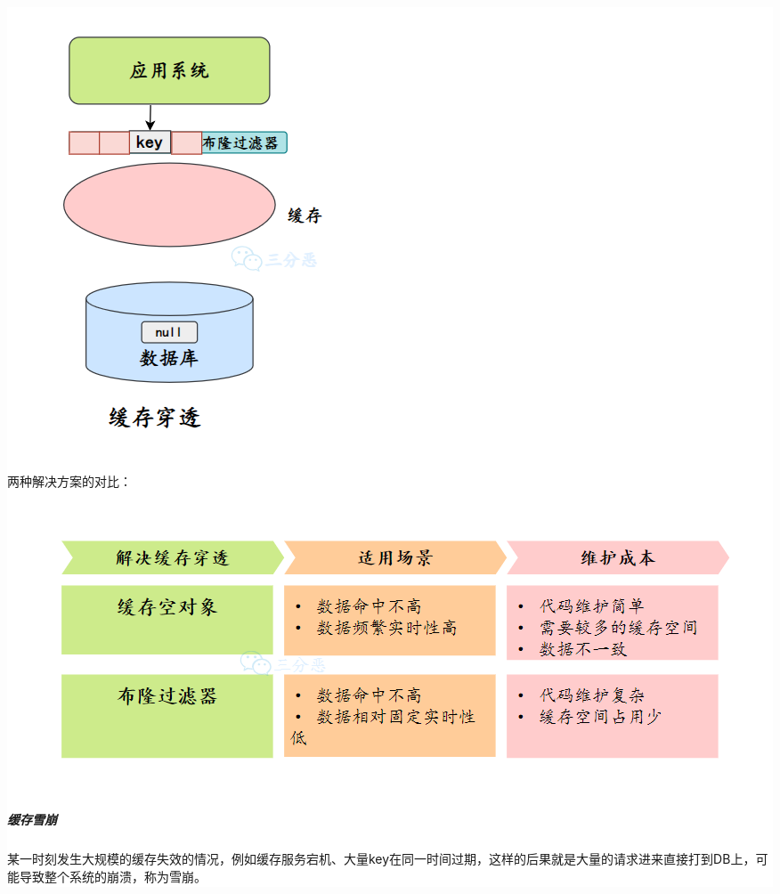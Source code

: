 ![Alt text](assets/image-545.png)

两种解决方案的对比：

![Alt text](assets/image-546.png)

##### 缓存雪崩

某⼀时刻发⽣⼤规模的缓存失效的情况，例如缓存服务宕机、大量key在同一时间过期，这样的后果就是⼤量的请求进来直接打到DB上，可能导致整个系统的崩溃，称为雪崩。
